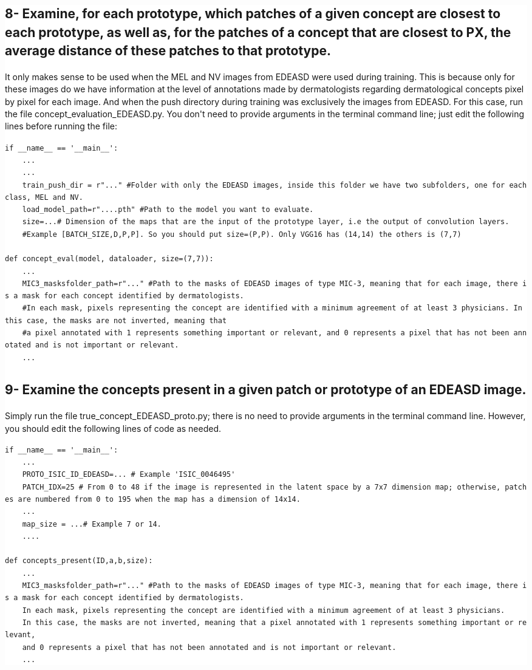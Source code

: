 ## 8- Examine, for each prototype, which patches of a given concept are closest to each prototype, as well as, for the patches of a concept that are closest to PX, the average distance of these patches to that prototype.
It only makes sense to be used when the MEL and NV images from EDEASD were used during training. This is because only for these images do we have information at the level of annotations made by dermatologists regarding dermatological concepts pixel by pixel for each image. And when the push directory during training was exclusively the images from EDEASD. For this case, run the file concept_evaluation_EDEASD.py.
You don't need to provide arguments in the terminal command line; just edit the following lines before running the file:

    if __name__ == '__main__':
        ...
        ...
        train_push_dir = r"..." #Folder with only the EDEASD images, inside this folder we have two subfolders, one for each class, MEL and NV.
        load_model_path=r"....pth" #Path to the model you want to evaluate.
        size=...# Dimension of the maps that are the input of the prototype layer, i.e the output of convolution layers.
        #Example [BATCH_SIZE,D,P,P]. So you should put size=(P,P). Only VGG16 has (14,14) the others is (7,7)

    def concept_eval(model, dataloader, size=(7,7)):
        ...
        MIC3_masksfolder_path=r"..." #Path to the masks of EDEASD images of type MIC-3, meaning that for each image, there is a mask for each concept identified by dermatologists. 
        #In each mask, pixels representing the concept are identified with a minimum agreement of at least 3 physicians. In this case, the masks are not inverted, meaning that 
        #a pixel annotated with 1 represents something important or relevant, and 0 represents a pixel that has not been annotated and is not important or relevant.
        ...

## 9- Examine the concepts present in a given patch or prototype of an EDEASD image.
Simply run the file true_concept_EDEASD_proto.py; there is no need to provide arguments in the terminal command line. However, you should edit the following lines of code as needed. 

    if __name__ == '__main__':
        ...
        PROTO_ISIC_ID_EDEASD=... # Example 'ISIC_0046495'
        PATCH_IDX=25 # From 0 to 48 if the image is represented in the latent space by a 7x7 dimension map; otherwise, patches are numbered from 0 to 195 when the map has a dimension of 14x14. 
        ...
        map_size = ...# Example 7 or 14. 
        ....
    
    def concepts_present(ID,a,b,size):
        ...
        MIC3_masksfolder_path=r"..." #Path to the masks of EDEASD images of type MIC-3, meaning that for each image, there is a mask for each concept identified by dermatologists. 
        In each mask, pixels representing the concept are identified with a minimum agreement of at least 3 physicians. 
        In this case, the masks are not inverted, meaning that a pixel annotated with 1 represents something important or relevant, 
        and 0 represents a pixel that has not been annotated and is not important or relevant.
        ...

